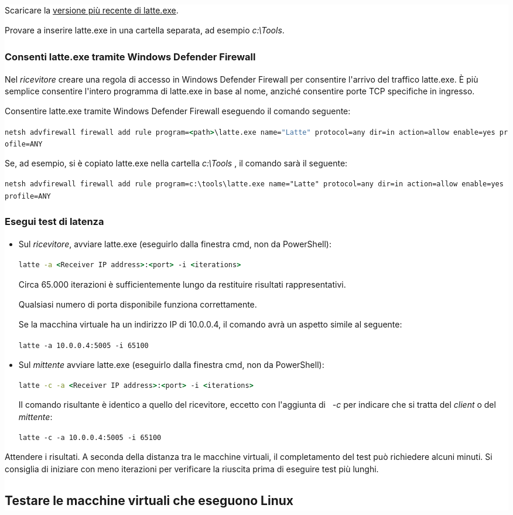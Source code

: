 Scaricare la [versione più recente di latte.exe](https://gallery.technet.microsoft.com/Latte-The-Windows-tool-for-ac33093b).

Provare a inserire latte.exe in una cartella separata, ad esempio *c:\Tools*.

### <a name="allow-latteexe-through-windows-defender-firewall"></a>Consenti latte.exe tramite Windows Defender Firewall

Nel *ricevitore* creare una regola di accesso in Windows Defender Firewall per consentire l'arrivo del traffico latte.exe. È più semplice consentire l'intero programma di latte.exe in base al nome, anziché consentire porte TCP specifiche in ingresso.

Consentire latte.exe tramite Windows Defender Firewall eseguendo il comando seguente:

```cmd
netsh advfirewall firewall add rule program=<path>\latte.exe name="Latte" protocol=any dir=in action=allow enable=yes profile=ANY
```

Se, ad esempio, si è copiato latte.exe nella cartella *c:\Tools* , il comando sarà il seguente:

`netsh advfirewall firewall add rule program=c:\tools\latte.exe name="Latte" protocol=any dir=in action=allow enable=yes profile=ANY`

### <a name="run-latency-tests"></a>Esegui test di latenza

* Sul *ricevitore*, avviare latte.exe (eseguirlo dalla finestra cmd, non da PowerShell):

    ```cmd
    latte -a <Receiver IP address>:<port> -i <iterations>
    ```

    Circa 65.000 iterazioni è sufficientemente lungo da restituire risultati rappresentativi.

    Qualsiasi numero di porta disponibile funziona correttamente.

    Se la macchina virtuale ha un indirizzo IP di 10.0.0.4, il comando avrà un aspetto simile al seguente:

    `latte -a 10.0.0.4:5005 -i 65100`

* Sul *mittente* avviare latte.exe (eseguirlo dalla finestra cmd, non da PowerShell):

    ```cmd
    latte -c -a <Receiver IP address>:<port> -i <iterations>
    ```

    Il comando risultante è identico a quello del ricevitore, eccetto con l'aggiunta di &nbsp; *-c* per indicare che si tratta del *client* o del *mittente*:

    `latte -c -a 10.0.0.4:5005 -i 65100`

Attendere i risultati. A seconda della distanza tra le macchine virtuali, il completamento del test può richiedere alcuni minuti. Si consiglia di iniziare con meno iterazioni per verificare la riuscita prima di eseguire test più lunghi.

## <a name="test-vms-that-are-running-linux"></a>Testare le macchine virtuali che eseguono Linux
